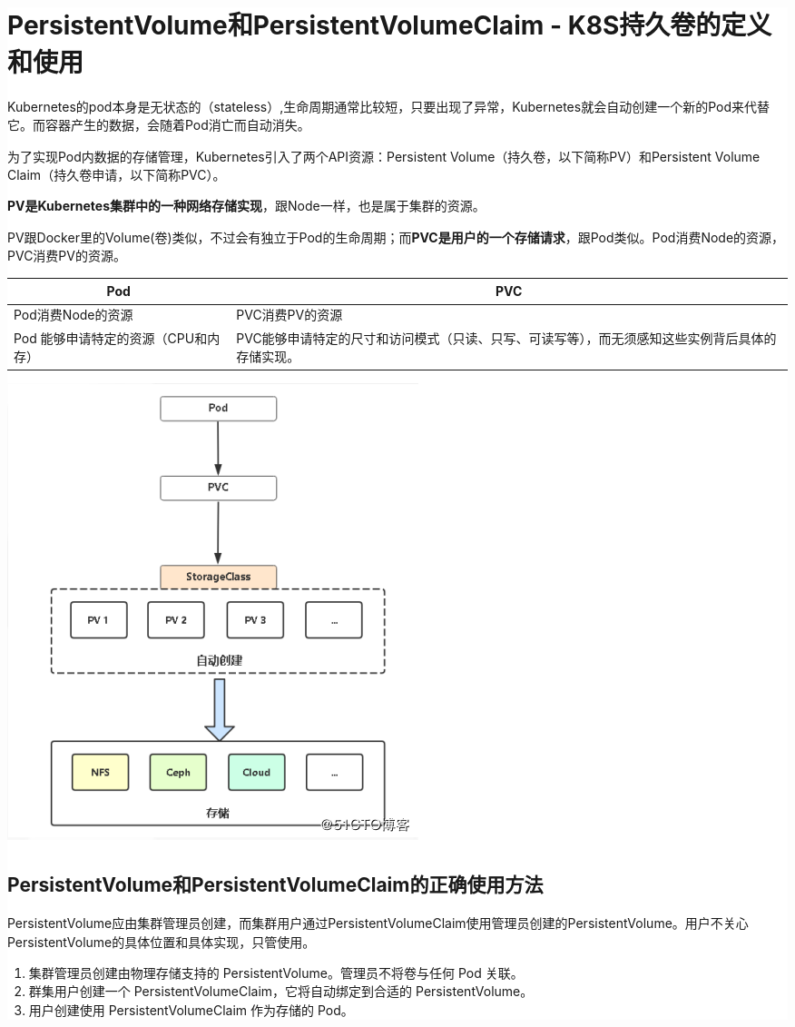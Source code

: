 # PersistentVolume和PersistentVolumeClaim - K8S持久卷的定义和使用

Kubernetes的pod本身是无状态的（stateless）,生命周期通常比较短，只要出现了异常，Kubernetes就会自动创建一个新的Pod来代替它。而容器产生的数据，会随着Pod消亡而自动消失。

为了实现Pod内数据的存储管理，Kubernetes引入了两个API资源：Persistent Volume（持久卷，以下简称PV）和Persistent Volume Claim（持久卷申请，以下简称PVC）。

**PV是Kubernetes集群中的一种网络存储实现**，跟Node一样，也是属于集群的资源。

PV跟Docker里的Volume(卷)类似，不过会有独立于Pod的生命周期；而**PVC是用户的一个存储请求**，跟Pod类似。Pod消费Node的资源，PVC消费PV的资源。

Pod|PVC
-|-
Pod消费Node的资源|PVC消费PV的资源
Pod 能够申请特定的资源（CPU和内存）|PVC能够申请特定的尺寸和访问模式（只读、只写、可读写等），而无须感知这些实例背后具体的存储实现。

![PV-PVC](./i/PV-PVC.png)

## PersistentVolume和PersistentVolumeClaim的正确使用方法

PersistentVolume应由集群管理员创建，而集群用户通过PersistentVolumeClaim使用管理员创建的PersistentVolume。用户不关心PersistentVolume的具体位置和具体实现，只管使用。

1. 集群管理员创建由物理存储支持的 PersistentVolume。管理员不将卷与任何 Pod 关联。
2. 群集用户创建一个 PersistentVolumeClaim，它将自动绑定到合适的 PersistentVolume。
3. 用户创建使用 PersistentVolumeClaim 作为存储的 Pod。
